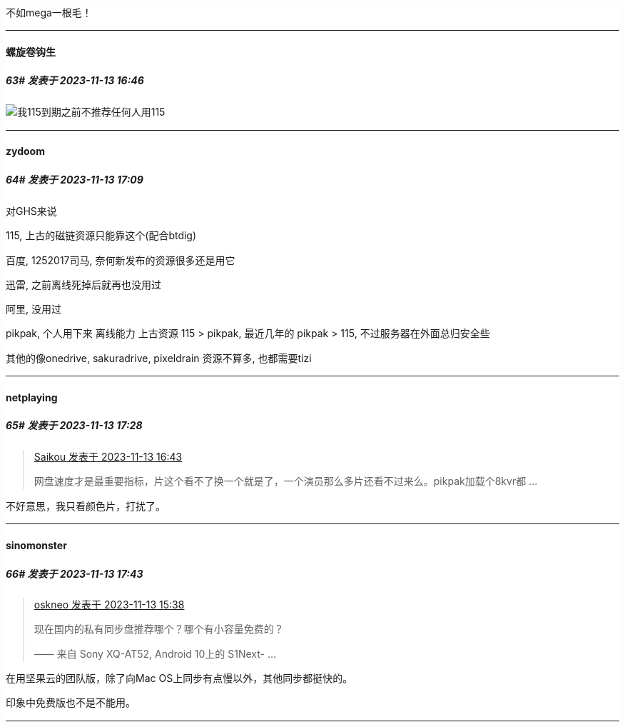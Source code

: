 不如mega一根毛！

*****

####  螺旋卷钩生  
##### 63#       发表于 2023-11-13 16:46

<img src="https://static.saraba1st.com/image/smiley/face2017/037.png" referrerpolicy="no-referrer">我115到期之前不推荐任何人用115


*****

####  zydoom  
##### 64#       发表于 2023-11-13 17:09

对GHS来说

115, 上古的磁链资源只能靠这个(配合btdig)

百度, 1252017司马, 奈何新发布的资源很多还是用它

迅雷, 之前离线死掉后就再也没用过

阿里, 没用过

pikpak, 个人用下来 离线能力 上古资源 115 &gt; pikpak, 最近几年的 pikpak &gt; 115, 不过服务器在外面总归安全些

其他的像onedrive, sakuradrive, pixeldrain 资源不算多, 也都需要tizi


*****

####  netplaying  
##### 65#       发表于 2023-11-13 17:28

<blockquote><a href="httphttps://bbs.saraba1st.com/2b/forum.php?mod=redirect&amp;goto=findpost&amp;pid=63031619&amp;ptid=2160497" target="_blank">Saikou 发表于 2023-11-13 16:43</a>

网盘速度才是最重要指标，片这个看不了换一个就是了，一个演员那么多片还看不过来么。pikpak加载个8kvr都 ...</blockquote>
不好意思，我只看颜色片，打扰了。


*****

####  sinomonster  
##### 66#       发表于 2023-11-13 17:43

<blockquote><a href="httphttps://bbs.saraba1st.com/2b/forum.php?mod=redirect&amp;goto=findpost&amp;pid=63030967&amp;ptid=2160497" target="_blank">oskneo 发表于 2023-11-13 15:38</a>

现在国内的私有同步盘推荐哪个？哪个有小容量免费的？

—— 来自 Sony XQ-AT52, Android 10上的 S1Next- ...</blockquote>
在用坚果云的团队版，除了向Mac OS上同步有点慢以外，其他同步都挺快的。

印象中免费版也不是不能用。


*****
